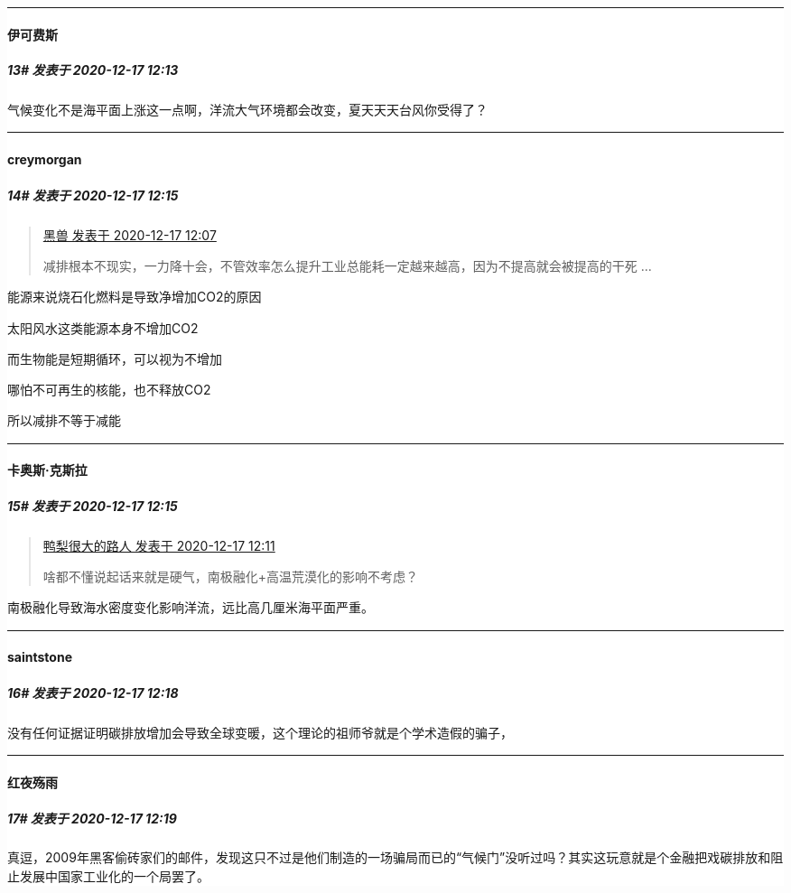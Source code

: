 
-----

####  伊可费斯  
##### 13#       发表于 2020-12-17 12:13


气候变化不是海平面上涨这一点啊，洋流大气环境都会改变，夏天天天台风你受得了？


-----

####  creymorgan  
##### 14#       发表于 2020-12-17 12:15


<blockquote><a href="httphttps://bbs.saraba1st.com/2b/forum.php?mod=redirect&amp;goto=findpost&amp;pid=49749397&amp;ptid=1978055" target="_blank">黑兽 发表于 2020-12-17 12:07</a>

减排根本不现实，一力降十会，不管效率怎么提升工业总能耗一定越来越高，因为不提高就会被提高的干死 ...</blockquote>
能源来说烧石化燃料是导致净增加CO2的原因

太阳风水这类能源本身不增加CO2

而生物能是短期循环，可以视为不增加

哪怕不可再生的核能，也不释放CO2


所以减排不等于减能


-----

####  卡奥斯·克斯拉  
##### 15#       发表于 2020-12-17 12:15


<blockquote><a href="httphttps://bbs.saraba1st.com/2b/forum.php?mod=redirect&amp;goto=findpost&amp;pid=49749452&amp;ptid=1978055" target="_blank">鸭梨很大的路人 发表于 2020-12-17 12:11</a>

啥都不懂说起话来就是硬气，南极融化+高温荒漠化的影响不考虑？</blockquote>
南极融化导致海水密度变化影响洋流，远比高几厘米海平面严重。


-----

####  saintstone  
##### 16#       发表于 2020-12-17 12:18


没有任何证据证明碳排放增加会导致全球变暖，这个理论的祖师爷就是个学术造假的骗子，


-----

####  红夜殇雨  
##### 17#       发表于 2020-12-17 12:19


真逗，2009年黑客偷砖家们的邮件，发现这只不过是他们制造的一场骗局而已的“气候门”没听过吗？其实这玩意就是个金融把戏碳排放和阻止发展中国家工业化的一个局罢了。
